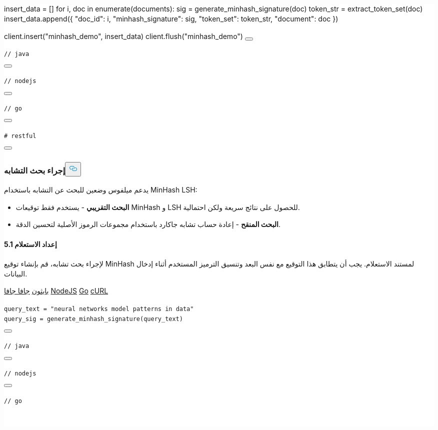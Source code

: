 insert_data = []
<span class="hljs-keyword">for</span> i, doc <span class="hljs-keyword">in</span> <span class="hljs-built_in">enumerate</span>(documents):
    sig = generate_minhash_signature(doc)
    token_str = extract_token_set(doc)
    insert_data.append({
        <span class="hljs-string">&quot;doc_id&quot;</span>: i,
        <span class="hljs-string">&quot;minhash_signature&quot;</span>: sig,
        <span class="hljs-string">&quot;token_set&quot;</span>: token_str,
        <span class="hljs-string">&quot;document&quot;</span>: doc
    })

client.insert(<span class="hljs-string">&quot;minhash_demo&quot;</span>, insert_data)
client.flush(<span class="hljs-string">&quot;minhash_demo&quot;</span>)
<button class="copy-code-btn"></button></code></pre>
<pre><code translate="no" class="language-java"><span class="hljs-comment">// java</span>
<button class="copy-code-btn"></button></code></pre>
<pre><code translate="no" class="language-javascript"><span class="hljs-comment">// nodejs</span>
<button class="copy-code-btn"></button></code></pre>
<pre><code translate="no" class="language-go"><span class="hljs-comment">// go</span>
<button class="copy-code-btn"></button></code></pre>
<pre><code translate="no" class="language-bash"><span class="hljs-comment"># restful</span>
<button class="copy-code-btn"></button></code></pre>
<h3 id="Perform-similarity-search" class="common-anchor-header">إجراء بحث التشابه<button data-href="#Perform-similarity-search" class="anchor-icon" translate="no">
      <svg translate="no"
        aria-hidden="true"
        focusable="false"
        height="20"
        version="1.1"
        viewBox="0 0 16 16"
        width="16"
      >
        <path
          fill="#0092E4"
          fill-rule="evenodd"
          d="M4 9h1v1H4c-1.5 0-3-1.69-3-3.5S2.55 3 4 3h4c1.45 0 3 1.69 3 3.5 0 1.41-.91 2.72-2 3.25V8.59c.58-.45 1-1.27 1-2.09C10 5.22 8.98 4 8 4H4c-.98 0-2 1.22-2 2.5S3 9 4 9zm9-3h-1v1h1c1 0 2 1.22 2 2.5S13.98 12 13 12H9c-.98 0-2-1.22-2-2.5 0-.83.42-1.64 1-2.09V6.25c-1.09.53-2 1.84-2 3.25C6 11.31 7.55 13 9 13h4c1.45 0 3-1.69 3-3.5S14.5 6 13 6z"
        ></path>
      </svg>
    </button></h3><p>يدعم ميلفوس وضعين للبحث عن التشابه باستخدام MinHash LSH:</p>
<ul>
<li><p><strong>البحث التقريبي</strong> - يستخدم فقط توقيعات MinHash و LSH للحصول على نتائج سريعة ولكن احتمالية.</p></li>
<li><p><strong>البحث المنقح</strong> - إعادة حساب تشابه جاكارد باستخدام مجموعات الرموز الأصلية لتحسين الدقة.</p></li>
</ul>
<h4 id="51-Prepare-the-query" class="common-anchor-header">5.1 إعداد الاستعلام</h4><p>لإجراء بحث تشابه، قم بإنشاء توقيع MinHash لمستند الاستعلام. يجب أن يتطابق هذا التوقيع مع نفس البعد وتنسيق الترميز المستخدم أثناء إدخال البيانات.</p>
<div class="multipleCode">
   <a href="#python">بايثون</a> <a href="#java">جافا جافا</a> <a href="#javascript">NodeJS</a> <a href="#go">Go</a> <a href="#bash">cURL</a></div>
<pre><code translate="no" class="language-python">query_text = <span class="hljs-string">&quot;neural networks model patterns in data&quot;</span>
query_sig = generate_minhash_signature(query_text)
<button class="copy-code-btn"></button></code></pre>
<pre><code translate="no" class="language-java"><span class="hljs-comment">// java</span>
<button class="copy-code-btn"></button></code></pre>
<pre><code translate="no" class="language-javascript"><span class="hljs-comment">// nodejs</span>
<button class="copy-code-btn"></button></code></pre>
<pre><code translate="no" class="language-go"><span class="hljs-comment">// go</span>